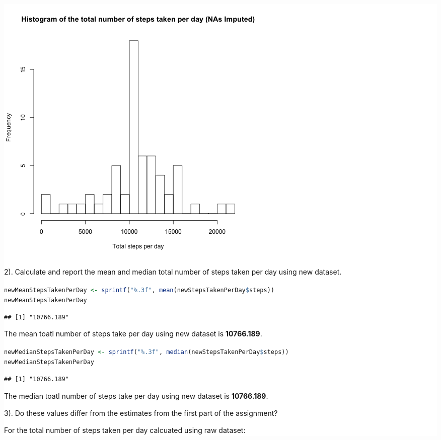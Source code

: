 ![plot of chunk newTotalStepsPerDayDistribution](figure/newTotalStepsPerDayDistribution.png) 

2). Calculate and report the mean and median total number of steps taken per day using new dataset.


```r
newMeanStepsTakenPerDay <- sprintf("%.3f", mean(newStepsTakenPerDay$steps))
newMeanStepsTakenPerDay
```

```
## [1] "10766.189"
```

The mean toatl number of steps take per day using new dataset is **10766.189**.


```r
newMedianStepsTakenPerDay <- sprintf("%.3f", median(newStepsTakenPerDay$steps))
newMedianStepsTakenPerDay
```

```
## [1] "10766.189"
```

The median toatl number of steps take per day using new dataset is **10766.189**.

3). Do these values differ from the estimates from the first part of the assignment?

For the total number of steps taken per day calcuated using raw dataset: 
